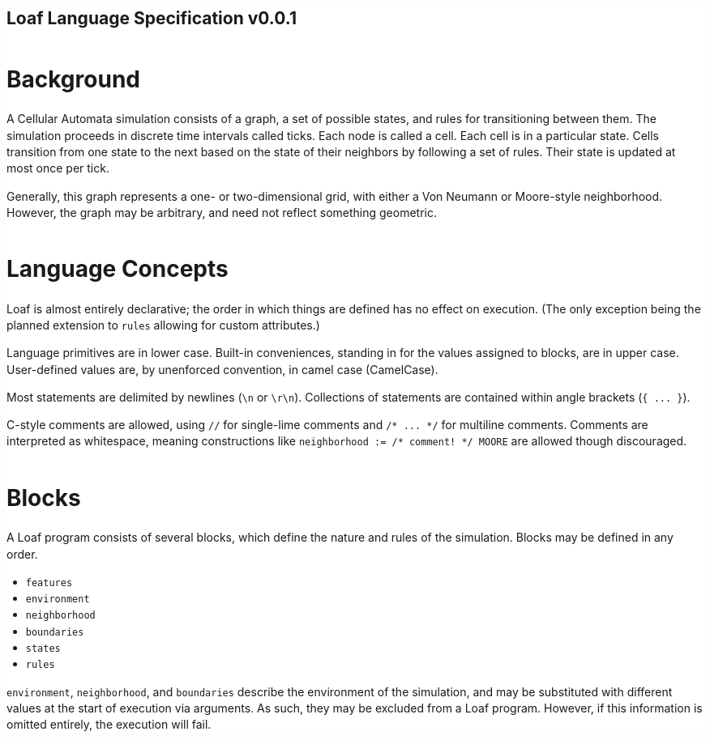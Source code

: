 Loaf Language Specification v0.0.1
----------------------------------

# Background

A Cellular Automata simulation consists of a graph, a set of possible states, and rules
for transitioning between them. The simulation proceeds in discrete time intervals called
ticks. Each node is called a cell. Each cell is in a particular state. Cells transition
from one state to the next based on the state of their neighbors by following a set of rules.
Their state is updated at most once per tick.

Generally, this graph represents a one- or two-dimensional grid, with either
a Von Neumann or Moore-style neighborhood. However, the graph may be arbitrary, and need not reflect something geometric.

# Language Concepts

Loaf is almost entirely declarative; the order in which things are defined has no effect on execution. (The only
exception being the planned extension to `rules` allowing for custom attributes.)

Language primitives are in lower case. Built-in conveniences, standing in for the values assigned to blocks, are in
upper case. User-defined values are, by unenforced convention, in camel case (CamelCase).

Most statements are delimited by newlines (`\n` or `\r\n`). Collections of statements are contained within angle
brackets (`{ ... }`).

C-style comments are allowed, using `//` for single-lime comments and `/* ... */` for multiline comments. Comments are
interpreted as whitespace, meaning constructions like `neighborhood := /* comment! */ MOORE` are allowed though
discouraged.

# Blocks

A Loaf program consists of several blocks, which define the nature and rules of
the simulation. Blocks may be defined in any order.

* `features`
* `environment`
* `neighborhood`
* `boundaries`
* `states`
* `rules`

`environment`, `neighborhood`, and `boundaries` describe the environment of the simulation, and may be substituted with
different values at the start of execution via arguments. As such, they may be excluded from a Loaf program. However, if
this information is omitted entirely, the execution will fail.
